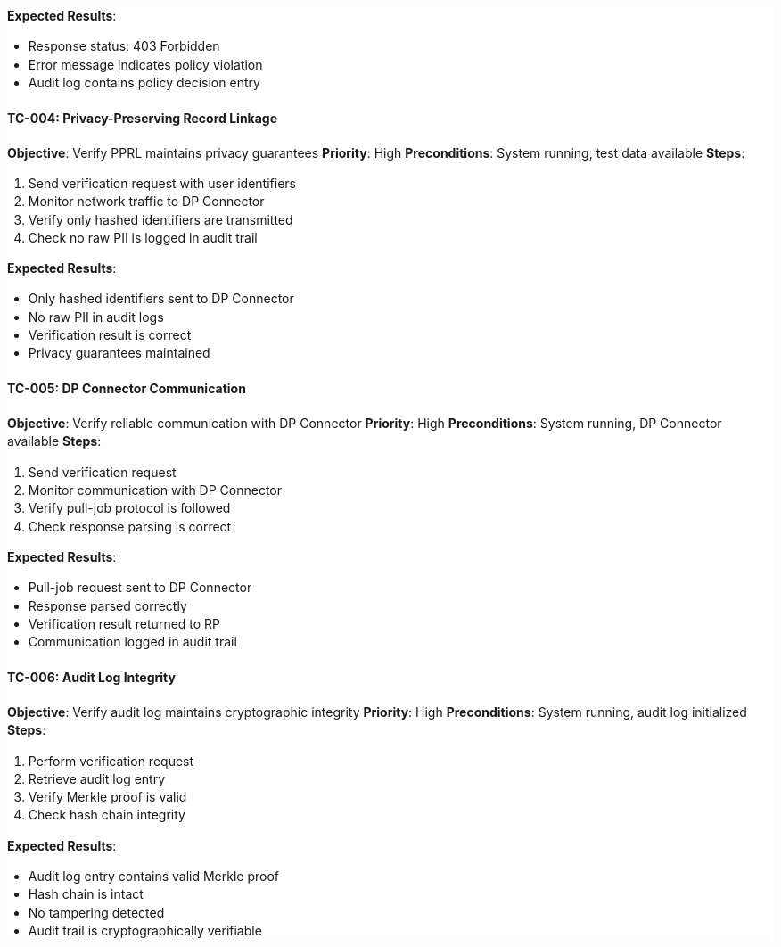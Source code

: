 **Expected Results**:
- Response status: 403 Forbidden
- Error message indicates policy violation
- Audit log contains policy decision entry

#### TC-004: Privacy-Preserving Record Linkage
**Objective**: Verify PPRL maintains privacy guarantees
**Priority**: High
**Preconditions**: System running, test data available
**Steps**:
1. Send verification request with user identifiers
2. Monitor network traffic to DP Connector
3. Verify only hashed identifiers are transmitted
4. Check no raw PII is logged in audit trail

**Expected Results**:
- Only hashed identifiers sent to DP Connector
- No raw PII in audit logs
- Verification result is correct
- Privacy guarantees maintained

#### TC-005: DP Connector Communication
**Objective**: Verify reliable communication with DP Connector
**Priority**: High
**Preconditions**: System running, DP Connector available
**Steps**:
1. Send verification request
2. Monitor communication with DP Connector
3. Verify pull-job protocol is followed
4. Check response parsing is correct

**Expected Results**:
- Pull-job request sent to DP Connector
- Response parsed correctly
- Verification result returned to RP
- Communication logged in audit trail

#### TC-006: Audit Log Integrity
**Objective**: Verify audit log maintains cryptographic integrity
**Priority**: High
**Preconditions**: System running, audit log initialized
**Steps**:
1. Perform verification request
2. Retrieve audit log entry
3. Verify Merkle proof is valid
4. Check hash chain integrity

**Expected Results**:
- Audit log entry contains valid Merkle proof
- Hash chain is intact
- No tampering detected
- Audit trail is cryptographically verifiable
